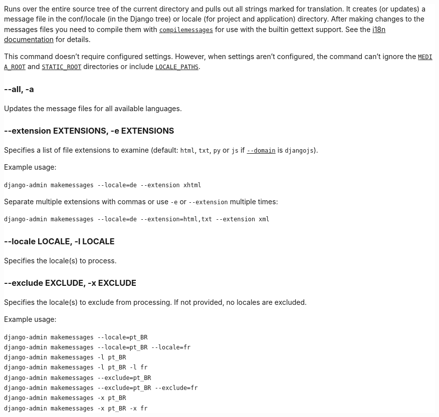 Runs over the entire source tree of the current directory and pulls out all
strings marked for translation. It creates (or updates) a message file in the
conf/locale (in the Django tree) or locale (for project and application)
directory. After making changes to the messages files you need to compile them
with [`compilemessages`](#django-admin-compilemessages) for use with the builtin gettext support. See
the [i18n documentation](../topics/i18n/translation.md#how-to-create-language-files) for details.

This command doesn’t require configured settings. However, when settings aren’t
configured, the command can’t ignore the [`MEDIA_ROOT`](settings.md#std-setting-MEDIA_ROOT) and
[`STATIC_ROOT`](settings.md#std-setting-STATIC_ROOT) directories or include [`LOCALE_PATHS`](settings.md#std-setting-LOCALE_PATHS).

### --all, -a

Updates the message files for all available languages.

### --extension EXTENSIONS, -e EXTENSIONS

Specifies a list of file extensions to examine (default: `html`, `txt`,
`py` or `js` if [`--domain`](#cmdoption-makemessages-domain) is `djangojs`).

Example usage:

```console
django-admin makemessages --locale=de --extension xhtml
```

Separate multiple extensions with commas or use `-e` or `--extension`
multiple times:

```console
django-admin makemessages --locale=de --extension=html,txt --extension xml
```

### --locale LOCALE, -l LOCALE

Specifies the locale(s) to process.

### --exclude EXCLUDE, -x EXCLUDE

Specifies the locale(s) to exclude from processing. If not provided, no locales
are excluded.

Example usage:

```console
django-admin makemessages --locale=pt_BR
django-admin makemessages --locale=pt_BR --locale=fr
django-admin makemessages -l pt_BR
django-admin makemessages -l pt_BR -l fr
django-admin makemessages --exclude=pt_BR
django-admin makemessages --exclude=pt_BR --exclude=fr
django-admin makemessages -x pt_BR
django-admin makemessages -x pt_BR -x fr
```
